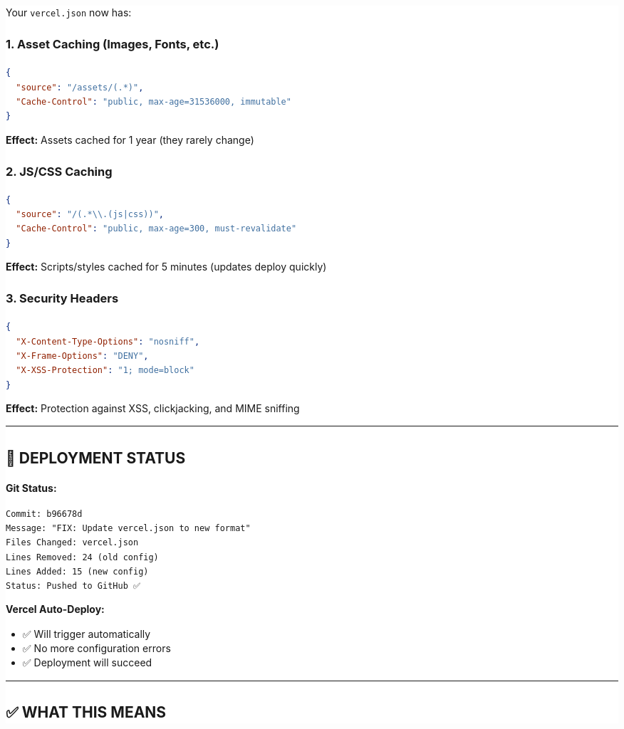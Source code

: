 Your `vercel.json` now has:

### **1. Asset Caching (Images, Fonts, etc.)**
```json
{
  "source": "/assets/(.*)",
  "Cache-Control": "public, max-age=31536000, immutable"
}
```
**Effect:** Assets cached for 1 year (they rarely change)

### **2. JS/CSS Caching**
```json
{
  "source": "/(.*\\.(js|css))",
  "Cache-Control": "public, max-age=300, must-revalidate"
}
```
**Effect:** Scripts/styles cached for 5 minutes (updates deploy quickly)

### **3. Security Headers**
```json
{
  "X-Content-Type-Options": "nosniff",
  "X-Frame-Options": "DENY",
  "X-XSS-Protection": "1; mode=block"
}
```
**Effect:** Protection against XSS, clickjacking, and MIME sniffing

---

## 🚀 DEPLOYMENT STATUS

**Git Status:**
```
Commit: b96678d
Message: "FIX: Update vercel.json to new format"
Files Changed: vercel.json
Lines Removed: 24 (old config)
Lines Added: 15 (new config)
Status: Pushed to GitHub ✅
```

**Vercel Auto-Deploy:**
- ✅ Will trigger automatically
- ✅ No more configuration errors
- ✅ Deployment will succeed

---

## ✅ WHAT THIS MEANS
